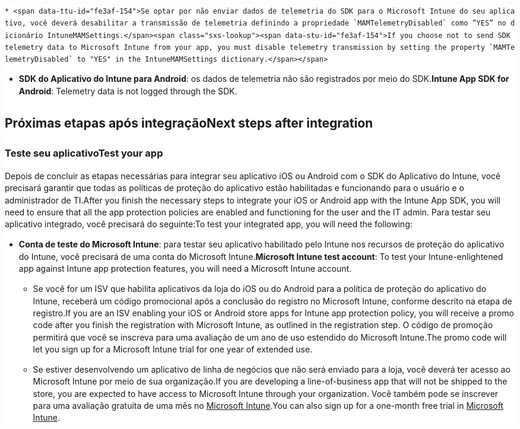    * <span data-ttu-id="fe3af-154">Se optar por não enviar dados de telemetria do SDK para o Microsoft Intune do seu aplicativo, você deverá desabilitar a transmissão de telemetria definindo a propriedade `MAMTelemetryDisabled` como ”YES” no dicionário IntuneMAMSettings.</span><span class="sxs-lookup"><span data-stu-id="fe3af-154">If you choose not to send SDK telemetry data to Microsoft Intune from your app, you must disable telemetry transmission by setting the property `MAMTelemetryDisabled` to "YES" in the IntuneMAMSettings dictionary.</span></span>


* <span data-ttu-id="fe3af-155">**SDK do Aplicativo do Intune para Android**: os dados de telemetria não são registrados por meio do SDK.</span><span class="sxs-lookup"><span data-stu-id="fe3af-155">**Intune App SDK for Android**: Telemetry data is not logged through the SDK.</span></span>

## <span data-ttu-id="fe3af-156">Próximas etapas após integração</span><span class="sxs-lookup"><span data-stu-id="fe3af-156">Next steps after integration</span></span>
<a id="next-steps-after-integration" class="xliff"></a>

### <span data-ttu-id="fe3af-157">Teste seu aplicativo</span><span class="sxs-lookup"><span data-stu-id="fe3af-157">Test your app</span></span>
<a id="test-your-app" class="xliff"></a>
<span data-ttu-id="fe3af-158">Depois de concluir as etapas necessárias para integrar seu aplicativo iOS ou Android com o SDK do Aplicativo do Intune, você precisará garantir que todas as políticas de proteção do aplicativo estão habilitadas e funcionando para o usuário e o administrador de TI.</span><span class="sxs-lookup"><span data-stu-id="fe3af-158">After you finish the necessary steps to integrate your iOS or Android app with the Intune App SDK, you will need to ensure that all the app protection policies are enabled and functioning for the user and the IT admin.</span></span> <span data-ttu-id="fe3af-159">Para testar seu aplicativo integrado, você precisará do seguinte:</span><span class="sxs-lookup"><span data-stu-id="fe3af-159">To test your integrated app, you will need the following:</span></span>

* <span data-ttu-id="fe3af-160">**Conta de teste do Microsoft Intune**: para testar seu aplicativo habilitado pelo Intune nos recursos de proteção do aplicativo do Intune, você precisará de uma conta do Microsoft Intune.</span><span class="sxs-lookup"><span data-stu-id="fe3af-160">**Microsoft Intune test account**: To test your Intune-enlightened app against Intune app protection features, you will need a Microsoft Intune account.</span></span>

    * <span data-ttu-id="fe3af-161">Se você for um ISV que habilita aplicativos da loja do iOS ou do Android para a política de proteção do aplicativo do Intune, receberá um código promocional após a conclusão do registro no Microsoft Intune, conforme descrito na etapa de registro.</span><span class="sxs-lookup"><span data-stu-id="fe3af-161">If you are an ISV enabling your iOS or Android store apps for Intune app protection policy, you will receive a promo code after you finish the registration with Microsoft Intune, as outlined in the registration step.</span></span> <span data-ttu-id="fe3af-162">O código de promoção permitirá que você se inscreva para uma avaliação de um ano de uso estendido do Microsoft Intune.</span><span class="sxs-lookup"><span data-stu-id="fe3af-162">The promo code will let you sign up for a Microsoft Intune trial for one year of extended use.</span></span>

    * <span data-ttu-id="fe3af-163">Se estiver desenvolvendo um aplicativo de linha de negócios que não será enviado para a loja, você deverá ter acesso ao Microsoft Intune por meio de sua organização.</span><span class="sxs-lookup"><span data-stu-id="fe3af-163">If you are developing a line-of-business app that will not be shipped to the store, you are expected to have access to Microsoft Intune through your organization.</span></span> <span data-ttu-id="fe3af-164">Você também pode se inscrever para uma avaliação gratuita de uma mês no [Microsoft Intune](https://portal.office.com/Signup/Signup.aspx?OfferId=40BE278A-DFD1-470a-9EF7-9F2596EA7FF9&dl=INTUNE_A&ali=1#0).</span><span class="sxs-lookup"><span data-stu-id="fe3af-164">You can also sign up for a one-month free trial in [Microsoft Intune](https://portal.office.com/Signup/Signup.aspx?OfferId=40BE278A-DFD1-470a-9EF7-9F2596EA7FF9&dl=INTUNE_A&ali=1#0).</span></span>
